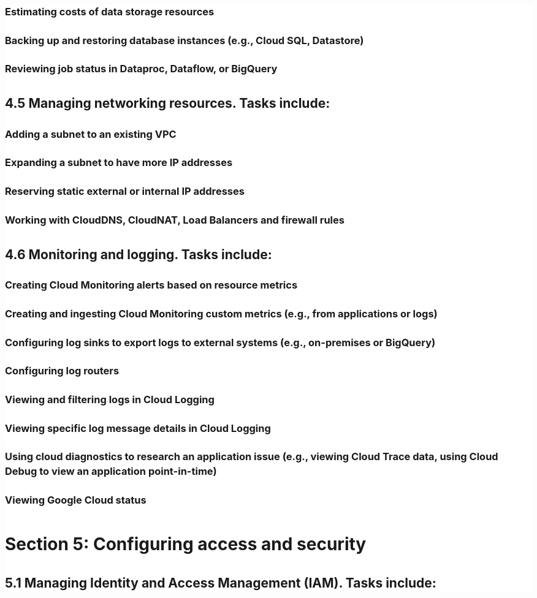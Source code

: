 ### Estimating costs of data storage resources

### Backing up and restoring database instances (e.g., Cloud SQL, Datastore)

### Reviewing job status in Dataproc, Dataflow, or BigQuery

## 4.5 Managing networking resources. Tasks include:

### Adding a subnet to an existing VPC

### Expanding a subnet to have more IP addresses

### Reserving static external or internal IP addresses

### Working with CloudDNS, CloudNAT, Load Balancers and firewall rules

## 4.6 Monitoring and logging. Tasks include:

### Creating Cloud Monitoring alerts based on resource metrics

### Creating and ingesting Cloud Monitoring custom metrics (e.g., from applications or logs)

### Configuring log sinks to export logs to external systems (e.g., on-premises or BigQuery)

### Configuring log routers

### Viewing and filtering logs in Cloud Logging

### Viewing specific log message details in Cloud Logging

### Using cloud diagnostics to research an application issue (e.g., viewing Cloud Trace data, using Cloud Debug to view an application point-in-time)

### Viewing Google Cloud status

# Section 5: Configuring access and security

## 5.1 Managing Identity and Access Management (IAM). Tasks include:
